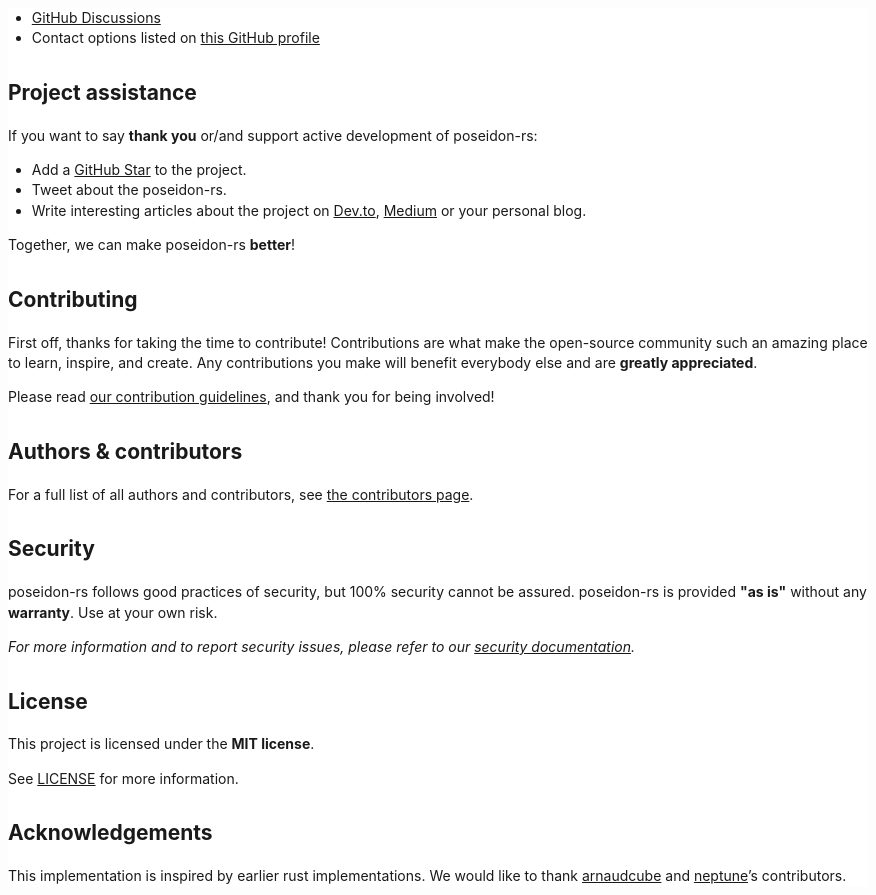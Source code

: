 - [GitHub Discussions](https://github.com/keep-starknet-strange/poseidon-rs/discussions)
- Contact options listed on
  [this GitHub profile](https://github.com/starknet-exploration)

## Project assistance

If you want to say **thank you** or/and support active development of poseidon-rs:

- Add a [GitHub Star](https://github.com/keep-starknet-strange/poseidon-rs) to the
  project.
- Tweet about the poseidon-rs.
- Write interesting articles about the project on [Dev.to](https://dev.to/),
  [Medium](https://medium.com/) or your personal blog.

Together, we can make poseidon-rs **better**!

## Contributing

First off, thanks for taking the time to contribute! Contributions are what make
the open-source community such an amazing place to learn, inspire, and create.
Any contributions you make will benefit everybody else and are **greatly
appreciated**.

Please read [our contribution guidelines](docs/CONTRIBUTING.md), and thank you
for being involved!

## Authors & contributors

For a full list of all authors and contributors, see
[the contributors page](https://github.com/keep-starknet-strange/poseidon-rs/contributors).

## Security

poseidon-rs follows good practices of security, but 100% security cannot be assured.
poseidon-rs is provided **"as is"** without any **warranty**. Use at your own risk.

_For more information and to report security issues, please refer to our
[security documentation](docs/SECURITY.md)._

## License

This project is licensed under the **MIT license**.

See [LICENSE](LICENSE) for more information.

## Acknowledgements

This implementation is inspired by earlier rust implementations. We would like to thank [arnaudcube](https://github.com/arnaucube) and [neptune](https://github.com/filecoin-project/neptune)’s contributors. 